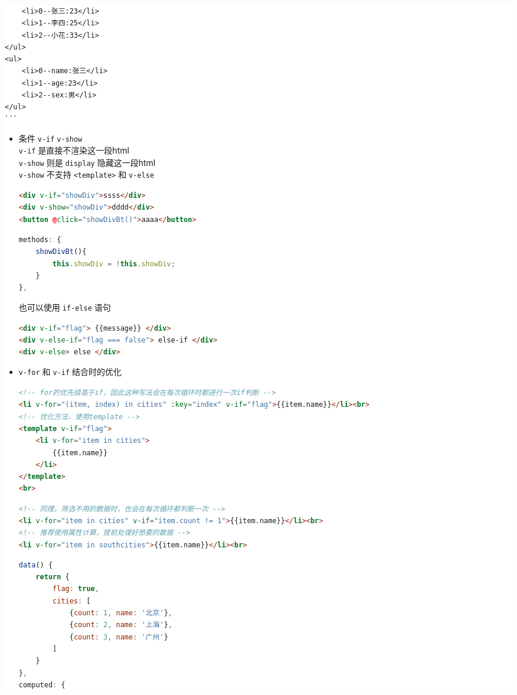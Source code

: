         <li>0--张三:23</li>
        <li>1--李四:25</li>
        <li>2--小花:33</li>
    </ul>
    <ul>
        <li>0--name:张三</li>
        <li>1--age:23</li>
        <li>2--sex:男</li>
    </ul>
    ```
- 条件 `v-if` `v-show` <br>
    `v-if` 是直接不渲染这一段html <br>
    `v-show` 则是 `display` 隐藏这一段html<br>
    `v-show` 不支持 `<template>` 和 `v-else`
    ``` html
    <div v-if="showDiv">ssss</div>
    <div v-show="showDiv">dddd</div>
    <button @click="showDivBt()">aaaa</button>
    ```

    ``` javascript
    methods: {
        showDivBt(){
            this.showDiv = !this.showDiv;
        }
    },
    ```
    也可以使用 `if-else` 语句
    ``` html
    <div v-if="flag"> {{message}} </div> 
    <div v-else-if="flag === false"> else-if </div>
    <div v-else> else </div>
    ```

- `v-for` 和 `v-if` 结合时的优化
    ``` html
    <!-- for的优先级高于if，因此这种写法会在每次循环时都进行一次if判断 -->
    <li v-for="(item, index) in cities" :key="index" v-if="flag">{{item.name}}</li><br>
    <!-- 优化方法，使用template -->
    <template v-if="flag">
        <li v-for="item in cities">
            {{item.name}}
        </li>
    </template>
    <br>
    ```
    ``` html
    <!-- 同理，筛选不用的数据时，也会在每次循环都判断一次 -->
    <li v-for="item in cities" v-if="item.count != 1">{{item.name}}</li><br>
    <!-- 推荐使用属性计算，提前处理好想要的数据 -->
    <li v-for="item in southcities">{{item.name}}</li><br>
    ```
    ``` javascript
    data() {
        return {
            flag: true,
            cities: [
                {count: 1, name: '北京'},
                {count: 2, name: '上海'},
                {count: 3, name: '广州'}
            ]
        }
    },
    computed: {